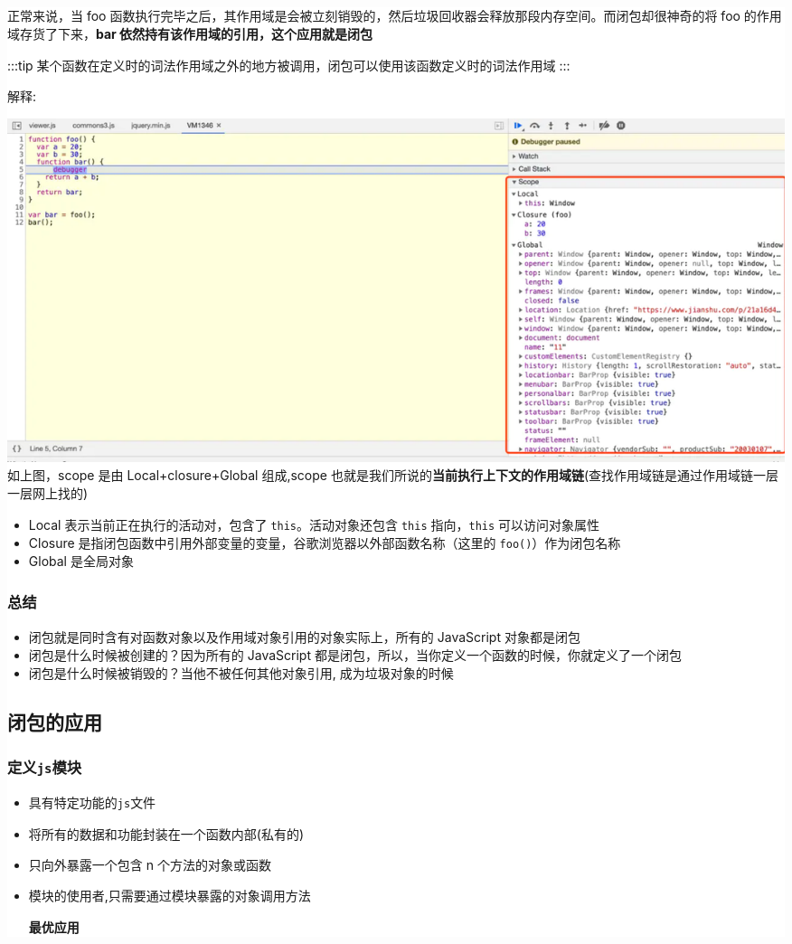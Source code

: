 正常来说，当 foo 函数执行完毕之后，其作用域是会被立刻销毁的，然后垃圾回收器会释放那段内存空间。而闭包却很神奇的将 foo 的作用域存货了下来，**bar 依然持有该作用域的引用，这个应用就是闭包**

:::tip
某个函数在定义时的词法作用域之外的地方被调用，闭包可以使用该函数定义时的词法作用域
:::

解释:

![栗子](/img/example.png)
如上图，scope 是由 Local+closure+Global 组成,scope 也就是我们所说的**当前执行上下文的作用域链**(查找作用域链是通过作用域链一层一层网上找的)

- Local 表示当前正在执行的活动对，包含了 `this`。活动对象还包含 `this` 指向，`this` 可以访问对象属性
- Closure 是指闭包函数中引用外部变量的变量，谷歌浏览器以外部函数名称（这里的 `foo()`）作为闭包名称
- Global 是全局对象

### 总结

- 闭包就是同时含有对函数对象以及作用域对象引用的对象实际上，所有的 JavaScript 对象都是闭包
- 闭包是什么时候被创建的？因为所有的 JavaScript 都是闭包，所以，当你定义一个函数的时候，你就定义了一个闭包
- 闭包是什么时候被销毁的？当他不被任何其他对象引用, 成为垃圾对象的时候

## 闭包的应用

### 定义`js`模块

- 具有特定功能的`js`文件

- 将所有的数据和功能封装在一个函数内部(私有的)

- 只向外暴露一个包含 n 个方法的对象或函数

- 模块的使用者,只需要通过模块暴露的对象调用方法

  **最优应用**
